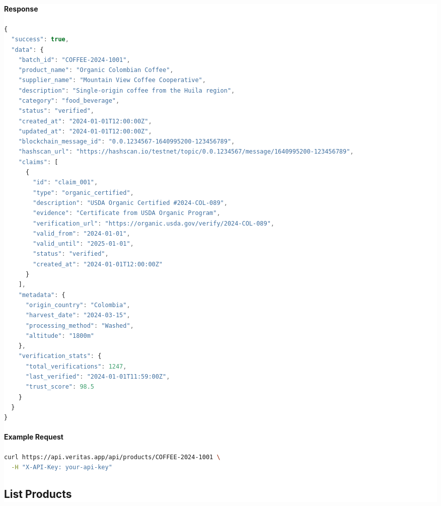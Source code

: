 #### Response
```javascript
{
  "success": true,
  "data": {
    "batch_id": "COFFEE-2024-1001",
    "product_name": "Organic Colombian Coffee",
    "supplier_name": "Mountain View Coffee Cooperative",
    "description": "Single-origin coffee from the Huila region",
    "category": "food_beverage",
    "status": "verified",
    "created_at": "2024-01-01T12:00:00Z",
    "updated_at": "2024-01-01T12:00:00Z",
    "blockchain_message_id": "0.0.1234567-1640995200-123456789",
    "hashscan_url": "https://hashscan.io/testnet/topic/0.0.1234567/message/1640995200-123456789",
    "claims": [
      {
        "id": "claim_001",
        "type": "organic_certified",
        "description": "USDA Organic Certified #2024-COL-089",
        "evidence": "Certificate from USDA Organic Program",
        "verification_url": "https://organic.usda.gov/verify/2024-COL-089",
        "valid_from": "2024-01-01",
        "valid_until": "2025-01-01",
        "status": "verified",
        "created_at": "2024-01-01T12:00:00Z"
      }
    ],
    "metadata": {
      "origin_country": "Colombia",
      "harvest_date": "2024-03-15",
      "processing_method": "Washed",
      "altitude": "1800m"
    },
    "verification_stats": {
      "total_verifications": 1247,
      "last_verified": "2024-01-01T11:59:00Z",
      "trust_score": 98.5
    }
  }
}
```

#### Example Request
```bash
curl https://api.veritas.app/api/products/COFFEE-2024-1001 \
  -H "X-API-Key: your-api-key"
```

## List Products
